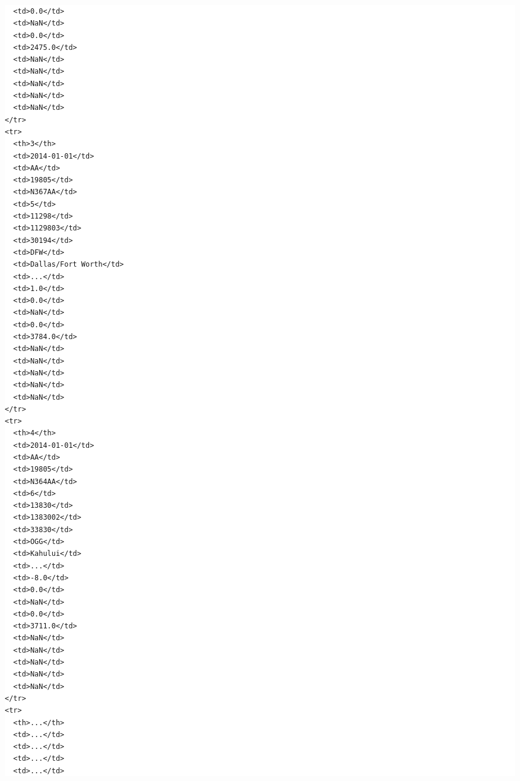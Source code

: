       <td>0.0</td>
      <td>NaN</td>
      <td>0.0</td>
      <td>2475.0</td>
      <td>NaN</td>
      <td>NaN</td>
      <td>NaN</td>
      <td>NaN</td>
      <td>NaN</td>
    </tr>
    <tr>
      <th>3</th>
      <td>2014-01-01</td>
      <td>AA</td>
      <td>19805</td>
      <td>N367AA</td>
      <td>5</td>
      <td>11298</td>
      <td>1129803</td>
      <td>30194</td>
      <td>DFW</td>
      <td>Dallas/Fort Worth</td>
      <td>...</td>
      <td>1.0</td>
      <td>0.0</td>
      <td>NaN</td>
      <td>0.0</td>
      <td>3784.0</td>
      <td>NaN</td>
      <td>NaN</td>
      <td>NaN</td>
      <td>NaN</td>
      <td>NaN</td>
    </tr>
    <tr>
      <th>4</th>
      <td>2014-01-01</td>
      <td>AA</td>
      <td>19805</td>
      <td>N364AA</td>
      <td>6</td>
      <td>13830</td>
      <td>1383002</td>
      <td>33830</td>
      <td>OGG</td>
      <td>Kahului</td>
      <td>...</td>
      <td>-8.0</td>
      <td>0.0</td>
      <td>NaN</td>
      <td>0.0</td>
      <td>3711.0</td>
      <td>NaN</td>
      <td>NaN</td>
      <td>NaN</td>
      <td>NaN</td>
      <td>NaN</td>
    </tr>
    <tr>
      <th>...</th>
      <td>...</td>
      <td>...</td>
      <td>...</td>
      <td>...</td>